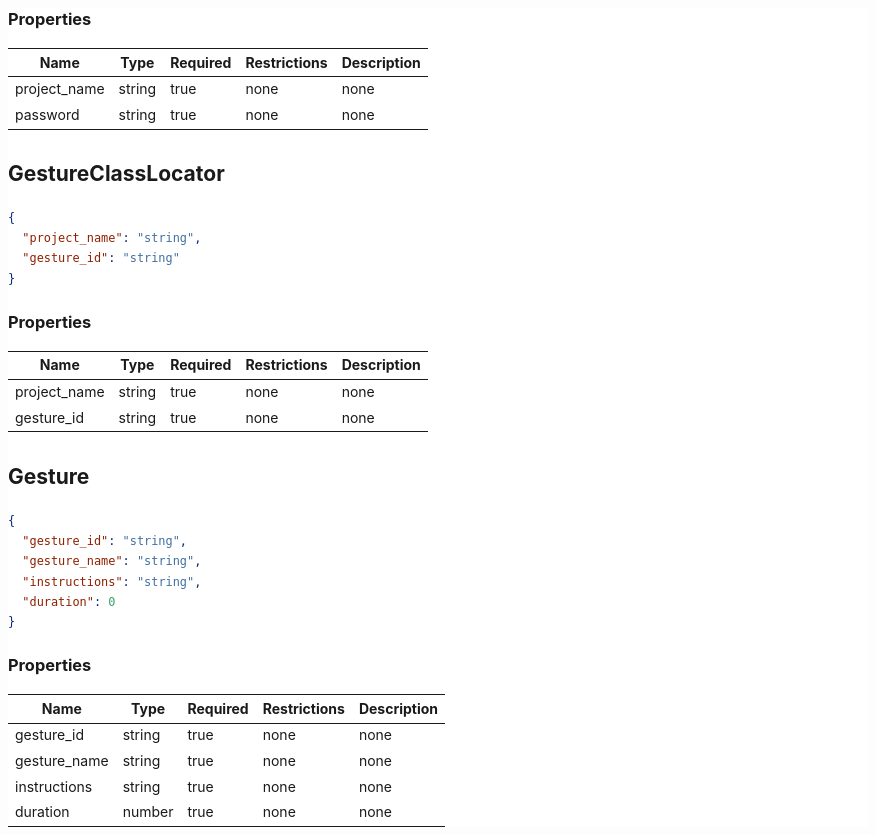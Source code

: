 ### Properties

|Name|Type|Required|Restrictions|Description|
|---|---|---|---|---|
|project_name|string|true|none|none|
|password|string|true|none|none|

<h2 id="tocS_GestureClassLocator">GestureClassLocator</h2>

<a id="schemagestureclasslocator"></a>
<a id="schema_GestureClassLocator"></a>
<a id="tocSgestureclasslocator"></a>
<a id="tocsgestureclasslocator"></a>

```json
{
  "project_name": "string",
  "gesture_id": "string"
}

```

### Properties

|Name|Type|Required|Restrictions|Description|
|---|---|---|---|---|
|project_name|string|true|none|none|
|gesture_id|string|true|none|none|

<h2 id="tocS_Gesture">Gesture</h2>

<a id="schemagesture"></a>
<a id="schema_Gesture"></a>
<a id="tocSgesture"></a>
<a id="tocsgesture"></a>

```json
{
  "gesture_id": "string",
  "gesture_name": "string",
  "instructions": "string",
  "duration": 0
}

```

### Properties

|Name|Type|Required|Restrictions|Description|
|---|---|---|---|---|
|gesture_id|string|true|none|none|
|gesture_name|string|true|none|none|
|instructions|string|true|none|none|
|duration|number|true|none|none|
